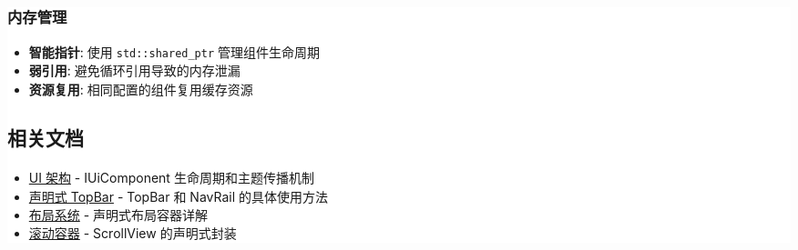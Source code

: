 ### 内存管理

- **智能指针**: 使用 `std::shared_ptr` 管理组件生命周期
- **弱引用**: 避免循环引用导致的内存泄漏
- **资源复用**: 相同配置的组件复用缓存资源

## 相关文档

- [UI 架构](./UI_ARCHITECTURE.zh-CN.md) - IUiComponent 生命周期和主题传播机制
- [声明式 TopBar](./DECLARATIVE_NAV_TOPBAR.zh-CN.md) - TopBar 和 NavRail 的具体使用方法
- [布局系统](./LAYOUTS.zh-CN.md) - 声明式布局容器详解
- [滚动容器](./SCROLL_VIEW.zh-CN.md) - ScrollView 的声明式封装